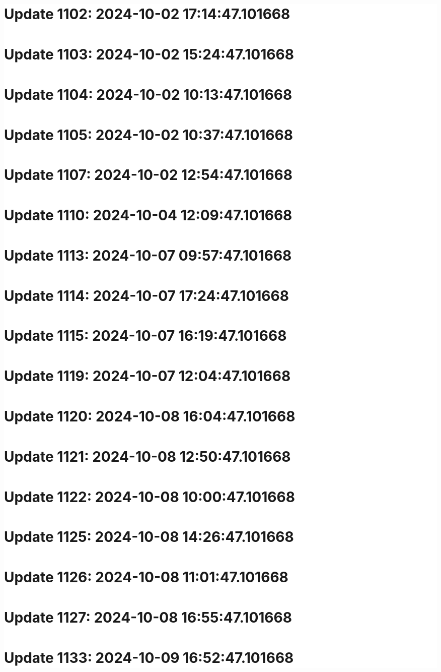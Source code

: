 # Update 1102: 2024-10-02 17:14:47.101668

# Update 1103: 2024-10-02 15:24:47.101668

# Update 1104: 2024-10-02 10:13:47.101668

# Update 1105: 2024-10-02 10:37:47.101668

# Update 1107: 2024-10-02 12:54:47.101668

# Update 1110: 2024-10-04 12:09:47.101668

# Update 1113: 2024-10-07 09:57:47.101668

# Update 1114: 2024-10-07 17:24:47.101668

# Update 1115: 2024-10-07 16:19:47.101668

# Update 1119: 2024-10-07 12:04:47.101668

# Update 1120: 2024-10-08 16:04:47.101668

# Update 1121: 2024-10-08 12:50:47.101668

# Update 1122: 2024-10-08 10:00:47.101668

# Update 1125: 2024-10-08 14:26:47.101668

# Update 1126: 2024-10-08 11:01:47.101668

# Update 1127: 2024-10-08 16:55:47.101668

# Update 1133: 2024-10-09 16:52:47.101668
